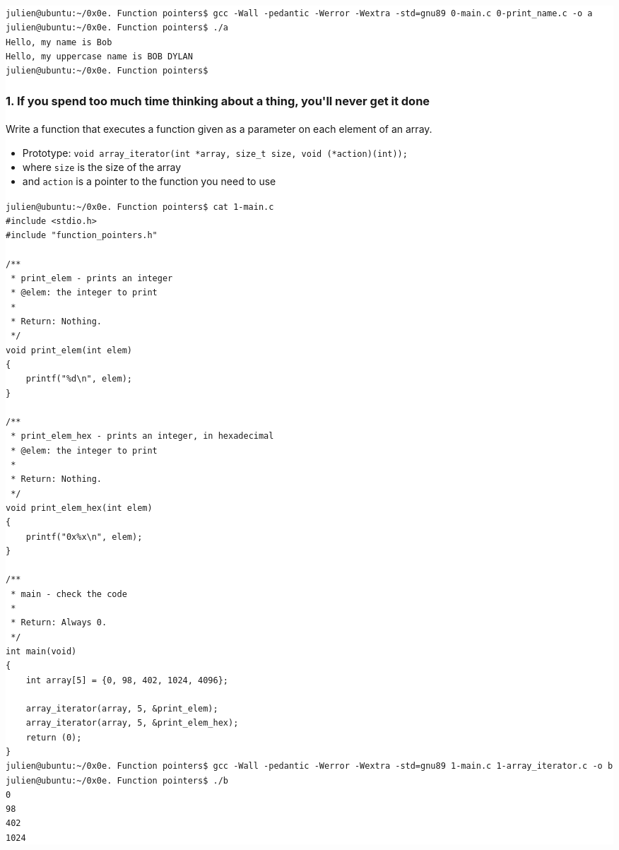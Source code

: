 ```
julien@ubuntu:~/0x0e. Function pointers$ gcc -Wall -pedantic -Werror -Wextra -std=gnu89 0-main.c 0-print_name.c -o a
julien@ubuntu:~/0x0e. Function pointers$ ./a 
Hello, my name is Bob
Hello, my uppercase name is BOB DYLAN
julien@ubuntu:~/0x0e. Function pointers$ 

```
### 1. If you spend too much time thinking about a thing, you'll never get it done
Write a function that executes a function given as a parameter on each element of an array.

-   Prototype: `void array_iterator(int *array, size_t size, void (*action)(int));`
-   where `size` is the size of the array
-   and `action` is a pointer to the function you need to use

```
julien@ubuntu:~/0x0e. Function pointers$ cat 1-main.c
#include <stdio.h>
#include "function_pointers.h"

/**
 * print_elem - prints an integer
 * @elem: the integer to print
 *
 * Return: Nothing.
 */
void print_elem(int elem)
{
    printf("%d\n", elem);
}

/**
 * print_elem_hex - prints an integer, in hexadecimal
 * @elem: the integer to print
 *
 * Return: Nothing.
 */
void print_elem_hex(int elem)
{
    printf("0x%x\n", elem);
}

/**
 * main - check the code
 *
 * Return: Always 0.
 */
int main(void)
{
    int array[5] = {0, 98, 402, 1024, 4096};

    array_iterator(array, 5, &print_elem);
    array_iterator(array, 5, &print_elem_hex);
    return (0);
}
julien@ubuntu:~/0x0e. Function pointers$ gcc -Wall -pedantic -Werror -Wextra -std=gnu89 1-main.c 1-array_iterator.c -o b
julien@ubuntu:~/0x0e. Function pointers$ ./b 
0
98
402
1024
```